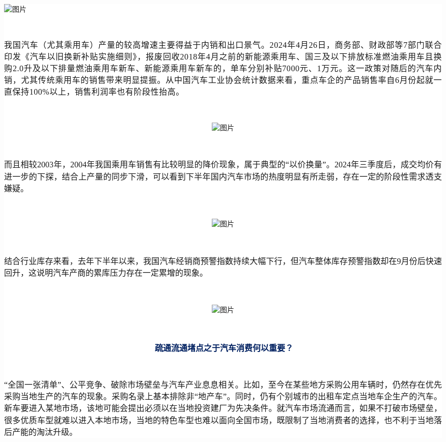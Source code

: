 <img class="rich_pages wxw-img" data-backh="303" data-backw="554" data-galleryid="" data-imgfileid="504139857" data-ratio="0.5469314079422383" data-s="300,640" data-src="https://mmbiz.qpic.cn/mmbiz_png/L8XpwRBo1WFLFbNQy1kaO0Gib9D6J2PGIkKFvK36HARibLsNTOCLHvwYicfeI7geoy5AaticcZJ6KUIN2TM4DDc1rA/640?wx_fmt=png&amp;from=appmsg" data-type="png" data-w="554" style="width: 677px !important; height: auto !important; visibility: visible !important;" data-original-style="width: 100%;height: auto;" data-index="2" src="https://mmbiz.qpic.cn/mmbiz_png/L8XpwRBo1WFLFbNQy1kaO0Gib9D6J2PGIkKFvK36HARibLsNTOCLHvwYicfeI7geoy5AaticcZJ6KUIN2TM4DDc1rA/640?wx_fmt=png&amp;from=appmsg&amp;tp=webp&amp;wxfrom=5&amp;wx_lazy=1&amp;wx_co=1" _width="100%" crossorigin="anonymous" alt="图片" data-fail="0"></p><p style="text-align:justify;text-justify:inter-ideograph;"><br></p><p style="text-align:justify;text-justify:inter-ideograph;"><span style="font-family: 微软雅黑, &quot;Microsoft YaHei&quot;;font-size: 16px;caret-color: red;letter-spacing: 0.034em;">我国汽车（尤其乘用车）产量的较高增速主要得益于内销和出口景气。2024年4月26日，商务部、财政部等7部门联合印发《汽车以旧换新补贴实施细则》，报废回收2018年4月之前的新能源乘用车、国三及以下排放标准燃油乘用车且换购2.0升及以下排量燃油乘用车新车、新能源乘用车新车的，单车分别补贴7000元、1万元。这一政策对随后的汽车内销，尤其传统乘用车的销售带来明显提振。从中国汽车工业协会统计数据来看，重点车企的产品销售率自6月份起就一直保持100%以上，销售利润率也有阶段性抬高。</span></p><p style="text-align:justify;text-justify:inter-ideograph;"><br></p><p style="text-align: center;"><img class="rich_pages wxw-img" data-backh="309" data-backw="493" data-galleryid="" data-imgfileid="504139858" data-ratio="0.6267748478701826" data-s="300,640" data-src="https://mmbiz.qpic.cn/mmbiz_png/L8XpwRBo1WFLFbNQy1kaO0Gib9D6J2PGI0RsDV4OjbHaTK2owHqzOvMh8W33SOyX1JSVicJudYet6BpPmVzZ1XVA/640?wx_fmt=png&amp;from=appmsg" data-type="png" data-w="493" style="width: 677px !important; height: auto !important; visibility: visible !important;" data-original-style="width: 100%;height: auto;" data-index="3" src="https://mmbiz.qpic.cn/mmbiz_png/L8XpwRBo1WFLFbNQy1kaO0Gib9D6J2PGI0RsDV4OjbHaTK2owHqzOvMh8W33SOyX1JSVicJudYet6BpPmVzZ1XVA/640?wx_fmt=png&amp;from=appmsg&amp;tp=webp&amp;wxfrom=5&amp;wx_lazy=1&amp;wx_co=1" _width="100%" crossorigin="anonymous" alt="图片" data-fail="0"></p><p style="text-align:justify;text-justify:inter-ideograph;"><span style="font-size: 16px;caret-color: red;font-family:微软雅黑, &quot;Microsoft YaHei&quot;;"><br></span></p><p style="text-align:justify;text-justify:inter-ideograph;"><span style="font-size: 16px;caret-color: red;font-family:微软雅黑, &quot;Microsoft YaHei&quot;;">而且相较2003年，2004年我国乘用车销售有比较明显的降价现象，属于典型的“以价换量”。2024年三季度后，成交均价有进一步的下探，结合上产量的同步下滑，可以看到下半年国内汽车市场的热度明显有所走弱，存在一定的阶段性需求透支嫌疑。</span></p><p style="text-align:justify;text-justify:inter-ideograph;"><br></p><p style="text-align: center;"><img class="rich_pages wxw-img" data-backh="301" data-backw="529" data-galleryid="" data-imgfileid="504139859" data-ratio="0.5689981096408318" data-s="300,640" data-src="https://mmbiz.qpic.cn/mmbiz_png/L8XpwRBo1WFLFbNQy1kaO0Gib9D6J2PGIR2Hle4rd9D42K9HpY0ziargibxvDicvn0jP8AAeyrzefQoInkhy5TicxDA/640?wx_fmt=png&amp;from=appmsg" data-type="png" data-w="529" style="width: 677px !important; height: auto !important; visibility: visible !important;" data-original-style="width: 100%;height: auto;" data-index="4" src="https://mmbiz.qpic.cn/mmbiz_png/L8XpwRBo1WFLFbNQy1kaO0Gib9D6J2PGIR2Hle4rd9D42K9HpY0ziargibxvDicvn0jP8AAeyrzefQoInkhy5TicxDA/640?wx_fmt=png&amp;from=appmsg&amp;tp=webp&amp;wxfrom=5&amp;wx_lazy=1&amp;wx_co=1" _width="100%" crossorigin="anonymous" alt="图片" data-fail="0"></p><p style="text-align:justify;text-justify:inter-ideograph;"><span style="font-size: 16px;caret-color: red;font-family:微软雅黑, &quot;Microsoft YaHei&quot;;"><br></span></p><p style="text-align:justify;text-justify:inter-ideograph;"><span style="font-size: 16px;caret-color: red;font-family:微软雅黑, &quot;Microsoft YaHei&quot;;">结合行业库存来看，去年下半年以来，我国汽车经销商预警指数持续大幅下行，但汽车整体库存预警指数却在9月份后快速回升，这说明汽车产商的累库压力存在一定累增的现象。</span></p><p style="text-align:justify;text-justify:inter-ideograph;"><span style="font-size: 16px;caret-color: red;font-family:微软雅黑, &quot;Microsoft YaHei&quot;;"><br></span></p><p style="text-align: center;"><img class="rich_pages wxw-img" data-backh="292" data-backw="542" data-galleryid="" data-imgfileid="504139860" data-ratio="0.5387453874538746" data-s="300,640" data-src="https://mmbiz.qpic.cn/mmbiz_png/L8XpwRBo1WFLFbNQy1kaO0Gib9D6J2PGIdZib8DoLbJ9KRATyBEfAY693PeWOcW5XVhLYbjbo7zM0jRGSnQx1R6g/640?wx_fmt=png&amp;from=appmsg" data-type="png" data-w="542" style="width: 677px !important; height: auto !important; visibility: visible !important;" data-original-style="width: 100%;height: auto;" data-index="5" src="https://mmbiz.qpic.cn/mmbiz_png/L8XpwRBo1WFLFbNQy1kaO0Gib9D6J2PGIdZib8DoLbJ9KRATyBEfAY693PeWOcW5XVhLYbjbo7zM0jRGSnQx1R6g/640?wx_fmt=png&amp;from=appmsg&amp;tp=webp&amp;wxfrom=5&amp;wx_lazy=1&amp;wx_co=1" _width="100%" crossorigin="anonymous" alt="图片" data-fail="0"></p><p style="text-align:center;"><span style="font-size: 16px;font-family:微软雅黑, &quot;Microsoft YaHei&quot;;"><strong><span style="color: rgb(0, 32, 96);"><br></span></strong></span></p><p style="text-align:center;"><span style="font-size: 16px;font-family:微软雅黑, &quot;Microsoft YaHei&quot;;"><strong><span style="color: rgb(0, 32, 96);">&nbsp;</span></strong></span><span style="font-size:18px;"><strong style="font-size: 16px;caret-color: red;font-family:微软雅黑, &quot;Microsoft YaHei&quot;;"><span style="color: #002060;">疏通流通堵点之于汽车消费何以重要？</span></strong></span></p><p style="text-align:justify;text-justify:inter-ideograph;"><br></p><p style="text-align:justify;text-justify:inter-ideograph;"><span style="font-size: 16px;font-family:微软雅黑, &quot;Microsoft YaHei&quot;;">“全国一张清单”、公平竞争、破除市场壁垒与汽车产业息息相关。比如，至今在某些地方采购公用车辆时，仍然存在优先采购当地生产的汽车的现象。采购名录上基本排除非“地产车”。同时，仍有个别城市的出租车定点当地车企生产的汽车。新车要进入某地市场，该地可能会提出必须以在当地投资建厂为先决条件。就汽车市场流通而言，如果不打破市场壁垒，很多优质车型就难以进入本地市场，当地的特色车型也难以面向全国市场，既限制了当地消费者的选择，也不利于当地落后产能的淘汰升级。</span></p>